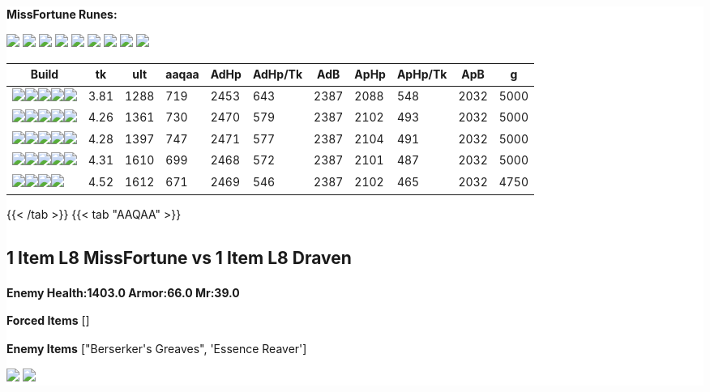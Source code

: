 

**MissFortune Runes:**


![](/Styles/Sorcery/ArcaneComet/ArcaneComet.png)
![](/Styles/Sorcery/ManaflowBand/ManaflowBand.png)
![](/Styles/Sorcery/AbsoluteFocus/AbsoluteFocus.png)
![](/Styles/Sorcery/GatheringStorm/GatheringStorm.png)
![](/Styles/Domination/EyeballCollection/EyeballCollection.png)
![](/Styles/Domination/TreasureHunter/TreasureHunter.png)
![](/StatMods/StatModsAdaptiveForceIcon.png)
![](/StatMods/StatModsAdaptiveForceIcon.png)
![](/StatMods/StatModsArmorIcon.png)





 Build |tk|ult|aaqaa|AdHp|AdHp/Tk|AdB|ApHp|ApHp/Tk|ApB|g
-|-|-|-|-|-|-|-|-|-|-
![](/item/6672.png)![](/item/1001.png)![](/item/1053.png)![](/item/1055.png)![](/item/1036.png)|3.81|1288|719|2453|643|2387|2088|548|2032|5000
![](/item/3087.png)![](/item/1001.png)![](/item/1053.png)![](/item/1055.png)![](/item/1036.png)|4.26|1361|730|2470|579|2387|2102|493|2032|5000
![](/item/3095.png)![](/item/1001.png)![](/item/1053.png)![](/item/1055.png)![](/item/1036.png)|4.28|1397|747|2471|577|2387|2104|491|2032|5000
![](/item/6676.png)![](/item/1001.png)![](/item/1053.png)![](/item/1055.png)![](/item/1036.png)|4.31|1610|699|2468|572|2387|2101|487|2032|5000
![](/item/6691.png)![](/item/1001.png)![](/item/1053.png)![](/item/1055.png)|4.52|1612|671|2469|546|2387|2102|465|2032|4750
{{< /tab >}}
{{< tab "AAQAA" >}}

## 1 Item L8 MissFortune vs 1 Item L8 Draven

**Enemy Health:1403.0 Armor:66.0 Mr:39.0**


**Forced Items** []








**Enemy Items** ["Berserker's Greaves", 'Essence Reaver']





![](/item/3006.png)
![](/item/3508.png)

